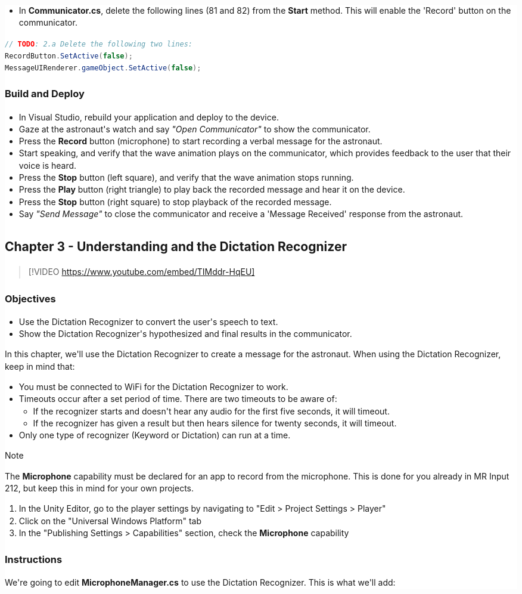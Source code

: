 * In **Communicator.cs**, delete the following lines (81 and 82) from the **Start** method. This will enable the 'Record' button on the communicator.

```cs
// TODO: 2.a Delete the following two lines:
RecordButton.SetActive(false);
MessageUIRenderer.gameObject.SetActive(false);
```

### Build and Deploy

* In Visual Studio, rebuild your application and deploy to the device.
* Gaze at the astronaut's watch and say *"Open Communicator"* to show the communicator.
* Press the **Record** button (microphone) to start recording a verbal message for the astronaut.
* Start speaking, and verify that the wave animation plays on the communicator, which provides feedback to the user that their voice is heard.
* Press the **Stop** button (left square), and verify that the wave animation stops running.
* Press the **Play** button (right triangle) to play back the recorded message and hear it on the device.
* Press the **Stop** button (right square) to stop playback of the recorded message.
* Say *"Send Message"* to close the communicator and receive a 'Message Received' response from the astronaut.

## Chapter 3 - Understanding and the Dictation Recognizer

>[!VIDEO https://www.youtube.com/embed/TIMddr-HqEU]

### Objectives

* Use the Dictation Recognizer to convert the user's speech to text.
* Show the Dictation Recognizer's hypothesized and final results in the communicator.

In this chapter, we'll use the Dictation Recognizer to create a message for the astronaut. When using the Dictation Recognizer, keep in mind that:

* You must be connected to WiFi for the Dictation Recognizer to work.
* Timeouts occur after a set period of time. There are two timeouts to be aware of:
  * If the recognizer starts and doesn't hear any audio for the first five seconds, it will timeout.
  * If the recognizer has given a result but then hears silence for twenty seconds, it will timeout.
* Only one type of recognizer (Keyword or Dictation) can run at a time.

>[!NOTE]
>The **Microphone** capability must be declared for an app to record from the microphone. This is done for you already in MR Input 212, but keep this in mind for your own projects.
>
>1. In the Unity Editor, go to the player settings by navigating to "Edit > Project Settings > Player"
>2. Click on the "Universal Windows Platform" tab
>3. In the "Publishing Settings > Capabilities" section, check the **Microphone** capability

### Instructions

We're going to edit **MicrophoneManager.cs** to use the Dictation Recognizer. This is what we'll add:
